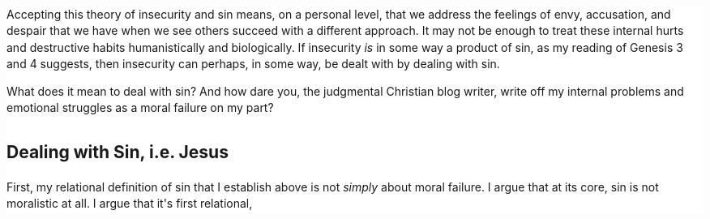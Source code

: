 Accepting this theory of insecurity and sin means, on a personal level, that we address the feelings of envy, accusation, and despair that we have when we see others succeed with a different approach. It may not be enough to treat these internal hurts and destructive habits humanistically and biologically. If insecurity *is* in some way a product of sin, as my reading of Genesis 3 and 4 suggests, then insecurity can perhaps, in some way, be dealt with by dealing with sin.

What does it mean to deal with sin? And how dare you, the judgmental Christian blog writer, write off my internal problems and emotional struggles as a moral failure on my part?

## Dealing with Sin, i.e. Jesus

First, my relational definition of sin that I establish above is not *simply* about moral failure. I argue that at its core, sin is not moralistic at all. I argue that it's first relational,
